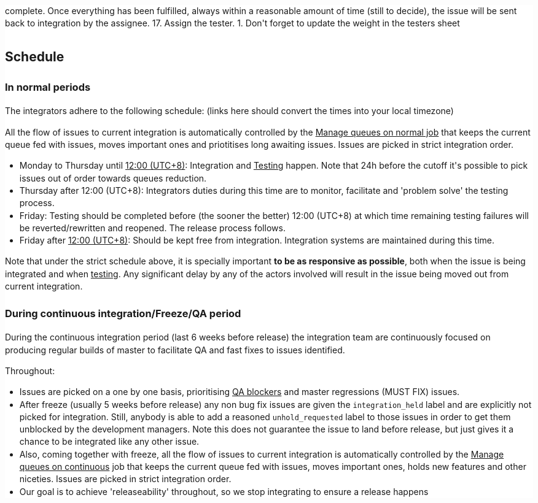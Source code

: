 complete. Once everything has been fulfilled, always within a reasonable amount of time (still to decide), the issue will be sent back to
integration by the assignee.
17. Assign the tester.
    1. Don't forget to update the weight in the testers sheet

## Schedule

### In normal periods

The integrators adhere to the following schedule: (links here should convert the times into your local timezone)

All the flow of issues to current integration is automatically controlled by the [Manage queues on normal job](https://ci.moodle.org/view/Tracker/job/TR%20-%20Manage%20queues%20on%20normal/) that keeps the current queue fed with issues, moves important ones and priotitises long awaiting issues. Issues are picked in strict integration order.

- Monday to Thursday until [12:00 (UTC+8)](http://time.unitarium.com/utc/4): Integration and [Testing](https://docs.moodle.org/dev/Testing_of_integrated_issues#The_testing_process) happen. Note that 24h before the cutoff it's possible to pick issues out of order towards queues reduction.
- Thursday after 12:00 (UTC+8): Integrators duties during this time are to monitor, facilitate and 'problem solve' the testing process.
- Friday: Testing should be completed before (the sooner the better) 12:00 (UTC+8) at which time remaining testing failures will be reverted/rewritten and reopened. The release process follows.
- Friday after [12:00 (UTC+8)](http://time.unitarium.com/utc/4): Should be kept free from integration. Integration systems are maintained during this time.

Note that under the strict schedule above, it is specially important **to be as responsive as possible**, both when the issue is being integrated and when [testing](https://docs.moodle.org/dev/Testing_of_integrated_issues#Expectation_from_tester). Any significant delay by any of the actors involved will result in the issue being moved out from current integration.

### During continuous integration/Freeze/QA period

During the continuous integration period (last 6 weeks before release) the integration team are continuously focused on producing regular builds of master to facilitate QA and fast fixes to issues identified.

Throughout:

- Issues are picked on a one by one basis, prioritising [QA blockers](https://docs.moodle.org/dev/QA_testing#Resetting_tests) and master regressions (MUST FIX) issues.
- After freeze (usually 5 weeks before release) any non bug fix issues are given the `integration_held` label and are explicitly not picked for integration. Still, anybody is able to add a reasoned `unhold_requested` label to those issues in order to get them unblocked by the development managers. Note this does not guarantee the issue to land before release, but just gives it a chance to be integrated like any other issue.
- Also, coming together with freeze, all the flow of issues to current integration is automatically controlled by the [Manage queues on continuous](https://ci.moodle.org/view/Tracker/job/TR%20-%20Manage%20queues%20on%20continuous/) job that keeps the current queue fed with issues, moves important ones, holds new features and other niceties. Issues are picked in strict integration order.
- Our goal is to achieve 'releaseability' throughout, so we stop integrating to ensure a release happens
